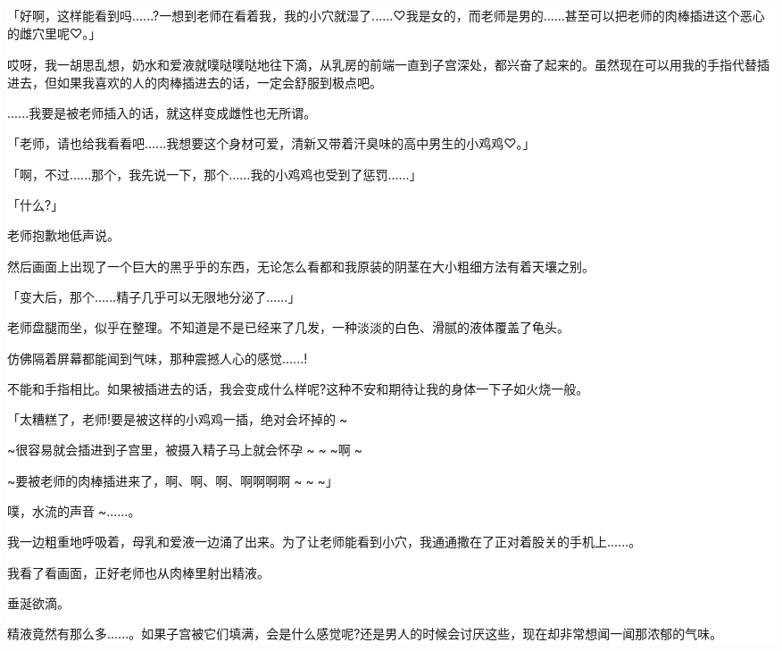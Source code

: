 
「好啊，这样能看到吗......?一想到老师在看着我，我的小穴就湿了......♡我是女的，而老师是男的......甚至可以把老师的肉棒插进这个恶心的雌穴里呢♡。」



哎呀，我一胡思乱想，奶水和爱液就噗哒噗哒地往下滴，从乳房的前端一直到子宫深处，都兴奋了起来的。虽然现在可以用我的手指代替插进去，但如果我喜欢的人的肉棒插进去的话，一定会舒服到极点吧。



......我要是被老师插入的话，就这样变成雌性也无所谓。



「老师，请也给我看看吧......我想要这个身材可爱，清新又带着汗臭味的高中男生的小鸡鸡♡。」



「啊，不过......那个，我先说一下，那个......我的小鸡鸡也受到了惩罚......」



「什么?」



老师抱歉地低声说。



然后画面上出现了一个巨大的黑乎乎的东西，无论怎么看都和我原装的阴茎在大小粗细方法有着天壤之别。



「变大后，那个......精子几乎可以无限地分泌了......」



老师盘腿而坐，似乎在整理。不知道是不是已经来了几发，一种淡淡的白色、滑腻的液体覆盖了龟头。



仿佛隔着屏幕都能闻到气味，那种震撼人心的感觉......!



不能和手指相比。如果被插进去的话，我会变成什么样呢?这种不安和期待让我的身体一下子如火烧一般。



「太糟糕了，老师!要是被这样的小鸡鸡一插，绝对会坏掉的 ~

 ~很容易就会插进到子宫里，被摄入精子马上就会怀孕 ~  ~  ~啊 ~

 ~要被老师的肉棒插进来了，啊、啊、啊、啊啊啊啊 ~  ~  ~」



噗，水流的声音 ~......。



我一边粗重地呼吸着，母乳和爱液一边涌了出来。为了让老师能看到小穴，我通通撒在了正对着股关的手机上......。



我看了看画面，正好老师也从肉棒里射出精液。



垂涎欲滴。



精液竟然有那么多......。如果子宫被它们填满，会是什么感觉呢?还是男人的时候会讨厌这些，现在却非常想闻一闻那浓郁的气味。

